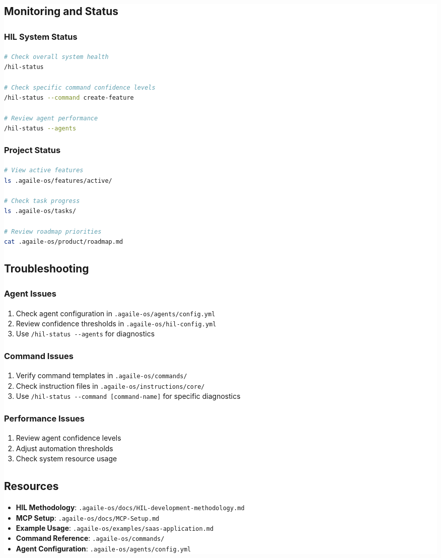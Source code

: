 ## Monitoring and Status

### HIL System Status
```bash
# Check overall system health
/hil-status

# Check specific command confidence levels  
/hil-status --command create-feature

# Review agent performance
/hil-status --agents
```

### Project Status
```bash
# View active features
ls .agaile-os/features/active/

# Check task progress
ls .agaile-os/tasks/

# Review roadmap priorities
cat .agaile-os/product/roadmap.md
```

## Troubleshooting

### Agent Issues
1. Check agent configuration in `.agaile-os/agents/config.yml`
2. Review confidence thresholds in `.agaile-os/hil-config.yml`
3. Use `/hil-status --agents` for diagnostics

### Command Issues
1. Verify command templates in `.agaile-os/commands/`
2. Check instruction files in `.agaile-os/instructions/core/`
3. Use `/hil-status --command [command-name]` for specific diagnostics

### Performance Issues
1. Review agent confidence levels
2. Adjust automation thresholds
3. Check system resource usage

## Resources

- **HIL Methodology**: `.agaile-os/docs/HIL-development-methodology.md`
- **MCP Setup**: `.agaile-os/docs/MCP-Setup.md`
- **Example Usage**: `.agaile-os/examples/saas-application.md`
- **Command Reference**: `.agaile-os/commands/`
- **Agent Configuration**: `.agaile-os/agents/config.yml`
